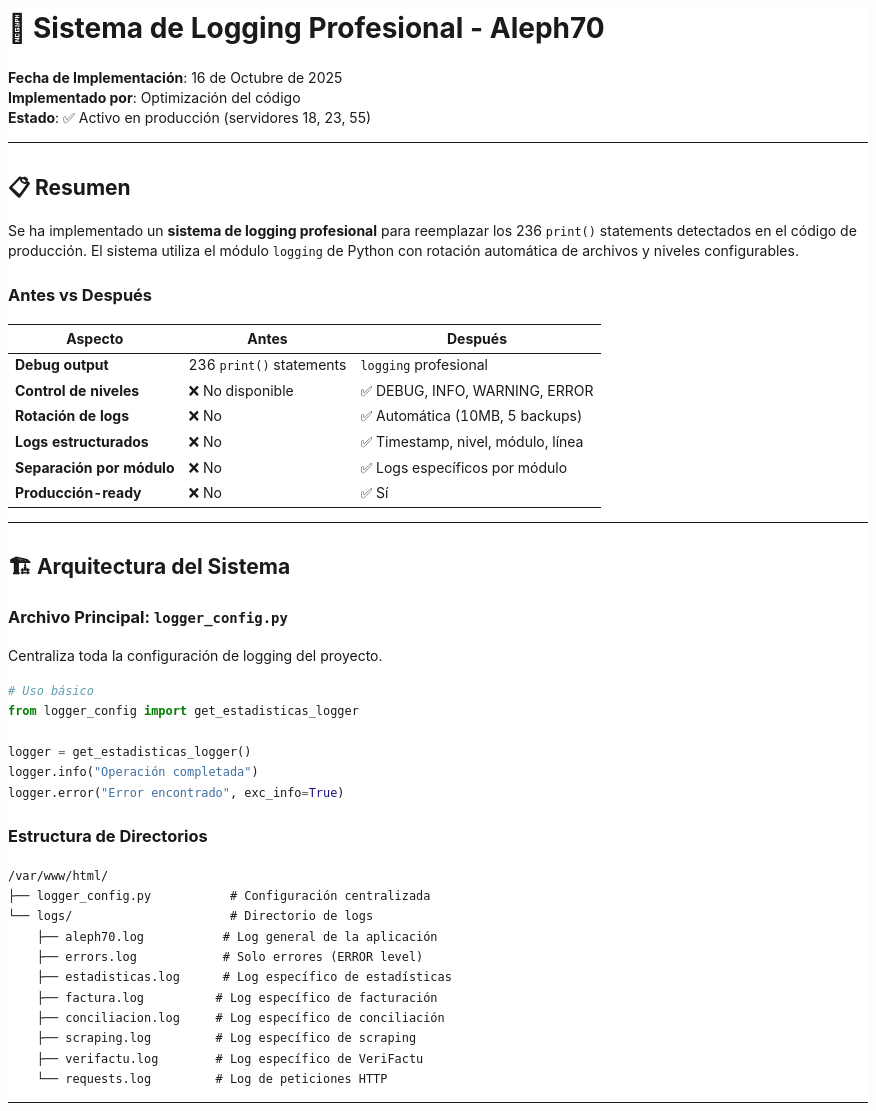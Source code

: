 # 📝 Sistema de Logging Profesional - Aleph70

**Fecha de Implementación**: 16 de Octubre de 2025  
**Implementado por**: Optimización del código  
**Estado**: ✅ Activo en producción (servidores 18, 23, 55)

---

## 📋 Resumen

Se ha implementado un **sistema de logging profesional** para reemplazar los 236 `print()` statements detectados en el código de producción. El sistema utiliza el módulo `logging` de Python con rotación automática de archivos y niveles configurables.

### Antes vs Después

| Aspecto | Antes | Después |
|---------|-------|---------|
| **Debug output** | 236 `print()` statements | `logging` profesional |
| **Control de niveles** | ❌ No disponible | ✅ DEBUG, INFO, WARNING, ERROR |
| **Rotación de logs** | ❌ No | ✅ Automática (10MB, 5 backups) |
| **Logs estructurados** | ❌ No | ✅ Timestamp, nivel, módulo, línea |
| **Separación por módulo** | ❌ No | ✅ Logs específicos por módulo |
| **Producción-ready** | ❌ No | ✅ Sí |

---

## 🏗️ Arquitectura del Sistema

### Archivo Principal: `logger_config.py`

Centraliza toda la configuración de logging del proyecto.

```python
# Uso básico
from logger_config import get_estadisticas_logger

logger = get_estadisticas_logger()
logger.info("Operación completada")
logger.error("Error encontrado", exc_info=True)
```

### Estructura de Directorios

```
/var/www/html/
├── logger_config.py           # Configuración centralizada
└── logs/                      # Directorio de logs
    ├── aleph70.log           # Log general de la aplicación
    ├── errors.log            # Solo errores (ERROR level)
    ├── estadisticas.log      # Log específico de estadísticas
    ├── factura.log          # Log específico de facturación
    ├── conciliacion.log     # Log específico de conciliación
    ├── scraping.log         # Log específico de scraping
    ├── verifactu.log        # Log específico de VeriFactu
    └── requests.log         # Log de peticiones HTTP
```

---